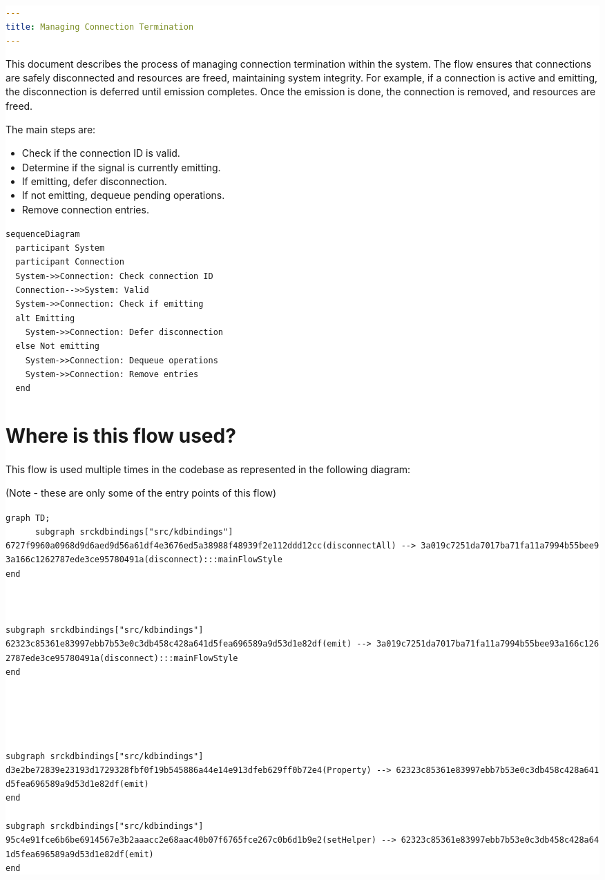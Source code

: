 ```yaml
---
title: Managing Connection Termination
---
```

This document describes the process of managing connection termination within the system. The flow ensures that connections are safely disconnected and resources are freed, maintaining system integrity. For example, if a connection is active and emitting, the disconnection is deferred until emission completes. Once the emission is done, the connection is removed, and resources are freed.

The main steps are:

- Check if the connection ID is valid.
- Determine if the signal is currently emitting.
- If emitting, defer disconnection.
- If not emitting, dequeue pending operations.
- Remove connection entries.

```mermaid
sequenceDiagram
  participant System
  participant Connection
  System->>Connection: Check connection ID
  Connection-->>System: Valid
  System->>Connection: Check if emitting
  alt Emitting
    System->>Connection: Defer disconnection
  else Not emitting
    System->>Connection: Dequeue operations
    System->>Connection: Remove entries
  end
```

# Where is this flow used?

This flow is used multiple times in the codebase as represented in the following diagram:

(Note - these are only some of the entry points of this flow)

```mermaid
graph TD;
      subgraph srckdbindings["src/kdbindings"]
6727f9960a0968d9d6aed9d56a61df4e3676ed5a38988f48939f2e112ddd12cc(disconnectAll) --> 3a019c7251da7017ba71fa11a7994b55bee93a166c1262787ede3ce95780491a(disconnect):::mainFlowStyle
end



subgraph srckdbindings["src/kdbindings"]
62323c85361e83997ebb7b53e0c3db458c428a641d5fea696589a9d53d1e82df(emit) --> 3a019c7251da7017ba71fa11a7994b55bee93a166c1262787ede3ce95780491a(disconnect):::mainFlowStyle
end





subgraph srckdbindings["src/kdbindings"]
d3e2be72839e23193d1729328fbf0f19b545886a44e14e913dfeb629ff0b72e4(Property) --> 62323c85361e83997ebb7b53e0c3db458c428a641d5fea696589a9d53d1e82df(emit)
end

subgraph srckdbindings["src/kdbindings"]
95c4e91fce6b6be6914567e3b2aaacc2e68aac40b07f6765fce267c0b6d1b9e2(setHelper) --> 62323c85361e83997ebb7b53e0c3db458c428a641d5fea696589a9d53d1e82df(emit)
end
```